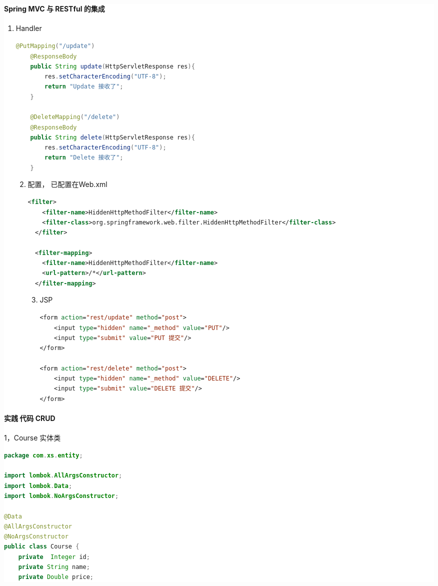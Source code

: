 

#### Spring MVC 与 RESTful 的集成

1. Handler

   ```java
   @PutMapping("/update")
       @ResponseBody
       public String update(HttpServletResponse res){
           res.setCharacterEncoding("UTF-8");
           return "Update 接收了";
       }
   
       @DeleteMapping("/delete")
       @ResponseBody
       public String delete(HttpServletResponse res){
           res.setCharacterEncoding("UTF-8");
           return "Delete 接收了";
       }
   ```

   2. 配置， 已配置在Web.xml

      ```xml
      <filter>
          <filter-name>HiddenHttpMethodFilter</filter-name>
          <filter-class>org.springframework.web.filter.HiddenHttpMethodFilter</filter-class>
        </filter>
      
        <filter-mapping>
          <filter-name>HiddenHttpMethodFilter</filter-name>
          <url-pattern>/*</url-pattern>
        </filter-mapping>
      ```
      
      3. JSP
      
         ```jsp
         <form action="rest/update" method="post">
             <input type="hidden" name="_method" value="PUT"/>
             <input type="submit" value="PUT 提交"/>
         </form>
         
         <form action="rest/delete" method="post">
             <input type="hidden" name="_method" value="DELETE"/>
             <input type="submit" value="DELETE 提交"/>
         </form>
         ```
      
         

#### 实践 代码 CRUD

1，Course 实体类

```java
package com.xs.entity;

import lombok.AllArgsConstructor;
import lombok.Data;
import lombok.NoArgsConstructor;

@Data
@AllArgsConstructor
@NoArgsConstructor
public class Course {
    private  Integer id;
    private String name;
    private Double price;
```